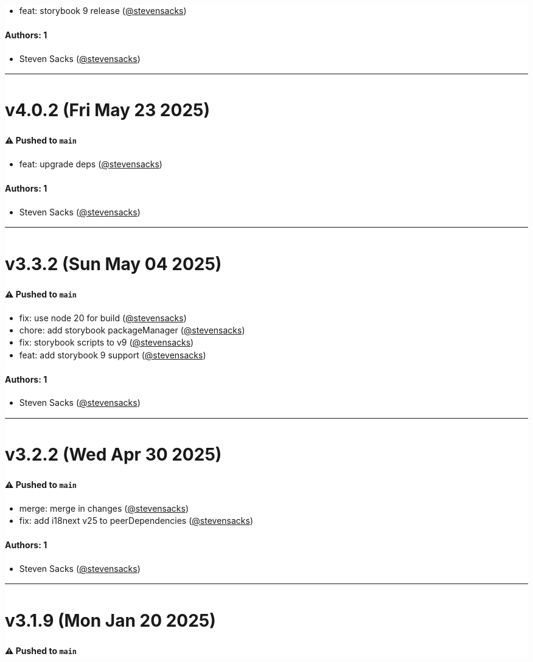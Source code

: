 - feat: storybook 9 release ([@stevensacks](https://github.com/stevensacks))

#### Authors: 1

- Steven Sacks ([@stevensacks](https://github.com/stevensacks))

---

# v4.0.2 (Fri May 23 2025)

#### ⚠️ Pushed to `main`

- feat: upgrade deps ([@stevensacks](https://github.com/stevensacks))

#### Authors: 1

- Steven Sacks ([@stevensacks](https://github.com/stevensacks))

---

# v3.3.2 (Sun May 04 2025)

#### ⚠️ Pushed to `main`

- fix: use node 20 for build ([@stevensacks](https://github.com/stevensacks))
- chore: add storybook packageManager ([@stevensacks](https://github.com/stevensacks))
- fix: storybook scripts to v9 ([@stevensacks](https://github.com/stevensacks))
- feat: add storybook 9 support ([@stevensacks](https://github.com/stevensacks))

#### Authors: 1

- Steven Sacks ([@stevensacks](https://github.com/stevensacks))

---

# v3.2.2 (Wed Apr 30 2025)

#### ⚠️ Pushed to `main`

- merge: merge in changes ([@stevensacks](https://github.com/stevensacks))
- fix: add i18next v25 to peerDependencies ([@stevensacks](https://github.com/stevensacks))

#### Authors: 1

- Steven Sacks ([@stevensacks](https://github.com/stevensacks))

---

# v3.1.9 (Mon Jan 20 2025)

#### ⚠️ Pushed to `main`
